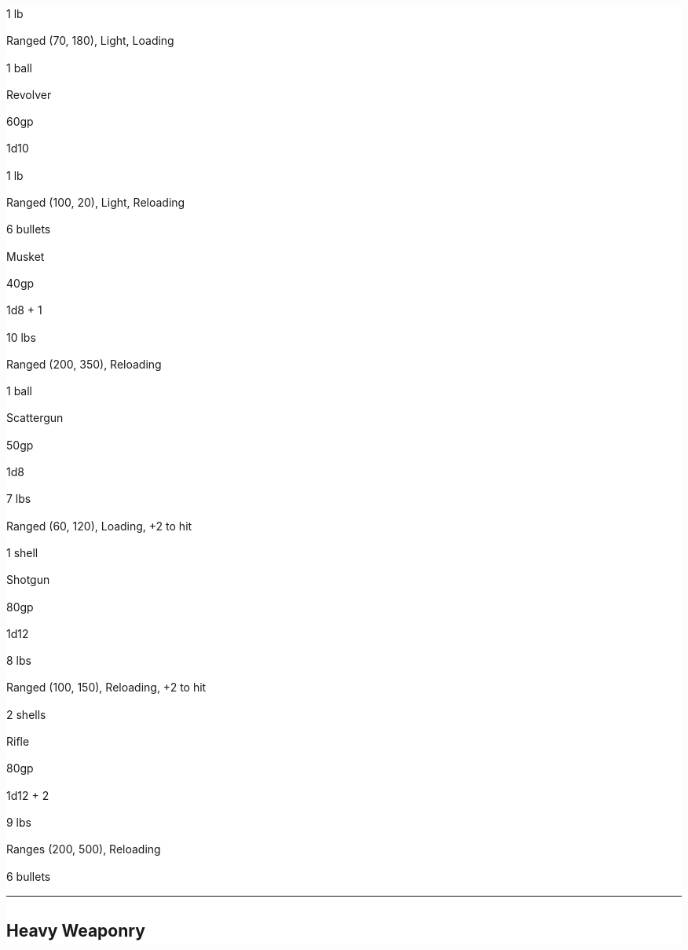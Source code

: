 <td align="left"><p>1 lb</p></td>
<td align="left"><p>Ranged (70, 180), Light, Loading</p></td>
<td align="left"><p>1 ball</p></td>
</tr>
<tr class="odd">
<td align="left"><p>Revolver</p></td>
<td align="left"><p>60gp</p></td>
<td align="left"><p>1d10</p></td>
<td align="left"><p>1 lb</p></td>
<td align="left"><p>Ranged (100, 20), Light, Reloading</p></td>
<td align="left"><p>6 bullets</p></td>
</tr>
<tr class="even">
<td align="left"><p>Musket</p></td>
<td align="left"><p>40gp</p></td>
<td align="left"><p>1d8 + 1</p></td>
<td align="left"><p>10 lbs</p></td>
<td align="left"><p>Ranged (200, 350), Reloading</p></td>
<td align="left"><p>1 ball</p></td>
</tr>
<tr class="odd">
<td align="left"><p>Scattergun</p></td>
<td align="left"><p>50gp</p></td>
<td align="left"><p>1d8</p></td>
<td align="left"><p>7 lbs</p></td>
<td align="left"><p>Ranged (60, 120), Loading, +2 to hit</p></td>
<td align="left"><p>1 shell</p></td>
</tr>
<tr class="even">
<td align="left"><p>Shotgun</p></td>
<td align="left"><p>80gp</p></td>
<td align="left"><p>1d12</p></td>
<td align="left"><p>8 lbs</p></td>
<td align="left"><p>Ranged (100, 150), Reloading, +2 to hit</p></td>
<td align="left"><p>2 shells</p></td>
</tr>
<tr class="odd">
<td align="left"><p>Rifle</p></td>
<td align="left"><p>80gp</p></td>
<td align="left"><p>1d12 + 2</p></td>
<td align="left"><p>9 lbs</p></td>
<td align="left"><p>Ranges (200, 500), Reloading</p></td>
<td align="left"><p>6 bullets</p></td>
</tr>
</tbody>
</table>

* * * * *

Heavy Weaponry
--------------
